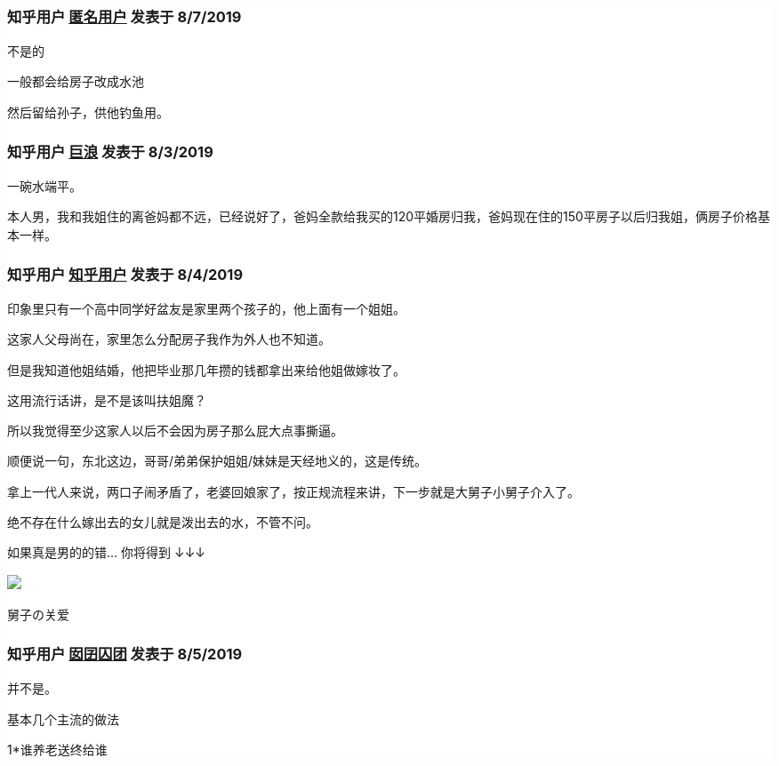 ### 知乎用户 [匿名用户](undefined) 发表于 8/7/2019
  
不是的

一般都会给房子改成水池

然后留给孙子，供他钓鱼用。
  
  



### 知乎用户 [巨浪](//www.zhihu.com/people/ju-lang-29) 发表于 8/3/2019
  
一碗水端平。

本人男，我和我姐住的离爸妈都不远，已经说好了，爸妈全款给我买的120平婚房归我，爸妈现在住的150平房子以后归我姐，俩房子价格基本一样。
  
  



### 知乎用户 [知乎用户](undefined) 发表于 8/4/2019
  
印象里只有一个高中同学好盆友是家里两个孩子的，他上面有一个姐姐。

这家人父母尚在，家里怎么分配房子我作为外人也不知道。

但是我知道他姐结婚，他把毕业那几年攒的钱都拿出来给他姐做嫁妆了。

这用流行话讲，是不是该叫扶姐魔？

所以我觉得至少这家人以后不会因为房子那么屁大点事撕逼。

  

  

顺便说一句，东北这边，哥哥/弟弟保护姐姐/妹妹是天经地义的，这是传统。

拿上一代人来说，两口子闹矛盾了，老婆回娘家了，按正规流程来讲，下一步就是大舅子小舅子介入了。

绝不存在什么嫁出去的女儿就是泼出去的水，不管不问。

如果真是男的的错... 你将得到 ↓↓↓



![](https://images.weserv.nl/?url=https%3A//pic1.zhimg.com/80/v2-6be0c125d1327ee15712e73934d3ded1_720w.jpg%3Fsource%3D1940ef5c)

舅子の关爱
  
  



### 知乎用户 [囡囝囚团](//www.zhihu.com/people/nan-jian-qiu-tuan-43) 发表于 8/5/2019
  
并不是。

基本几个主流的做法

1\*谁养老送终给谁
